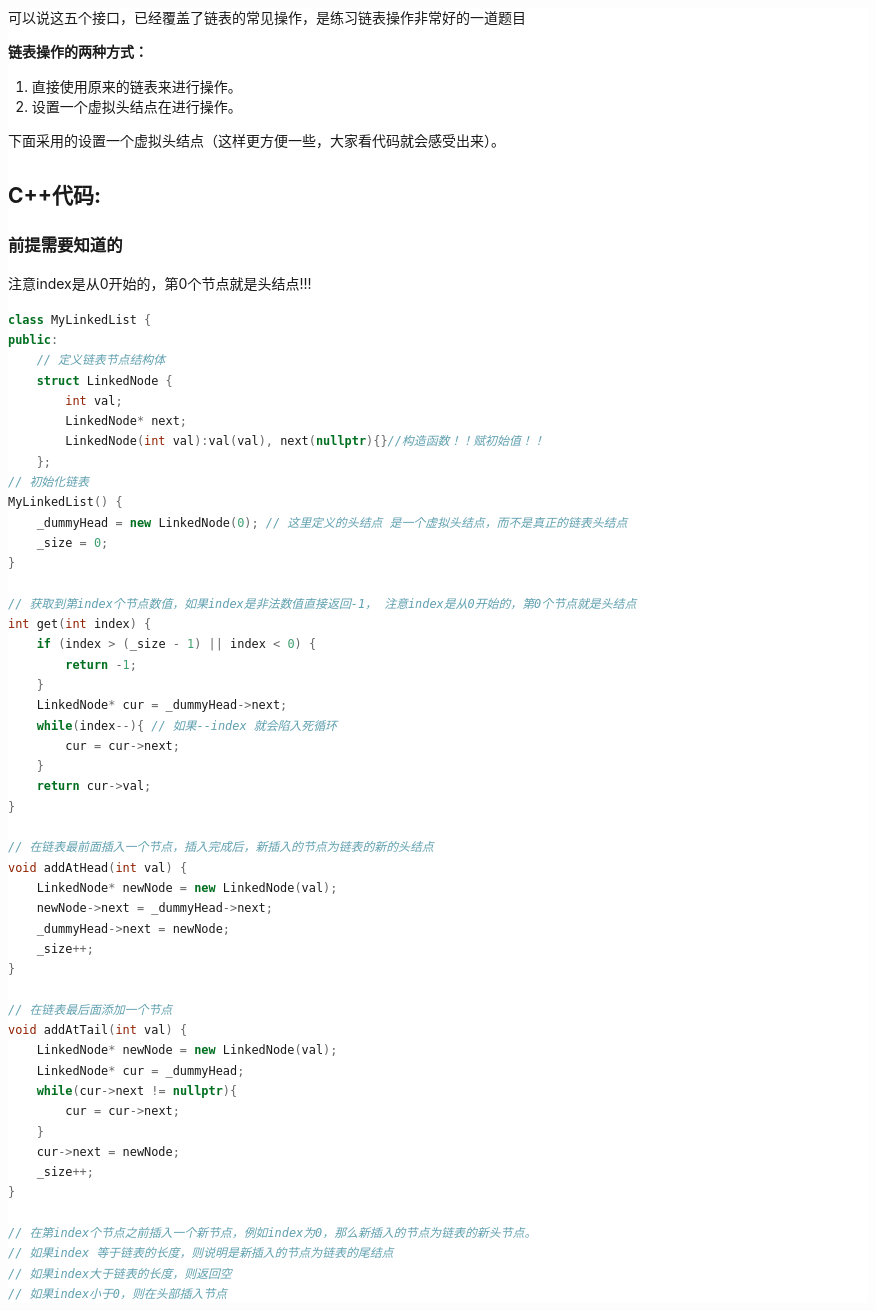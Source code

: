 可以说这五个接口，已经覆盖了链表的常见操作，是练习链表操作非常好的一道题目

**链表操作的两种方式：**

1. 直接使用原来的链表来进行操作。
2. 设置一个虚拟头结点在进行操作。

下面采用的设置一个虚拟头结点（这样更方便一些，大家看代码就会感受出来）。

## C++代码:

### 前提需要知道的

注意index是从0开始的，第0个节点就是头结点!!!

```c++
class MyLinkedList {
public:
    // 定义链表节点结构体
    struct LinkedNode {
        int val;
        LinkedNode* next;
        LinkedNode(int val):val(val), next(nullptr){}//构造函数！！赋初始值！！
    };
// 初始化链表
MyLinkedList() {
    _dummyHead = new LinkedNode(0); // 这里定义的头结点 是一个虚拟头结点，而不是真正的链表头结点
    _size = 0;
}

// 获取到第index个节点数值，如果index是非法数值直接返回-1， 注意index是从0开始的，第0个节点就是头结点
int get(int index) {
    if (index > (_size - 1) || index < 0) {
        return -1;
    }
    LinkedNode* cur = _dummyHead->next;
    while(index--){ // 如果--index 就会陷入死循环
        cur = cur->next;
    }
    return cur->val;
}

// 在链表最前面插入一个节点，插入完成后，新插入的节点为链表的新的头结点
void addAtHead(int val) {
    LinkedNode* newNode = new LinkedNode(val);
    newNode->next = _dummyHead->next;
    _dummyHead->next = newNode;
    _size++;
}

// 在链表最后面添加一个节点
void addAtTail(int val) {
    LinkedNode* newNode = new LinkedNode(val);
    LinkedNode* cur = _dummyHead;
    while(cur->next != nullptr){
        cur = cur->next;
    }
    cur->next = newNode;
    _size++;
}

// 在第index个节点之前插入一个新节点，例如index为0，那么新插入的节点为链表的新头节点。
// 如果index 等于链表的长度，则说明是新插入的节点为链表的尾结点
// 如果index大于链表的长度，则返回空
// 如果index小于0，则在头部插入节点
```
